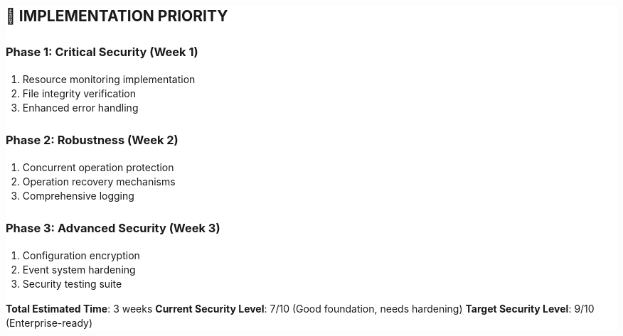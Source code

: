 ## **🎯 IMPLEMENTATION PRIORITY**

### **Phase 1: Critical Security (Week 1)**
1. Resource monitoring implementation
2. File integrity verification
3. Enhanced error handling

### **Phase 2: Robustness (Week 2)**
1. Concurrent operation protection
2. Operation recovery mechanisms
3. Comprehensive logging

### **Phase 3: Advanced Security (Week 3)**
1. Configuration encryption
2. Event system hardening
3. Security testing suite

**Total Estimated Time**: 3 weeks
**Current Security Level**: 7/10 (Good foundation, needs hardening)
**Target Security Level**: 9/10 (Enterprise-ready)
